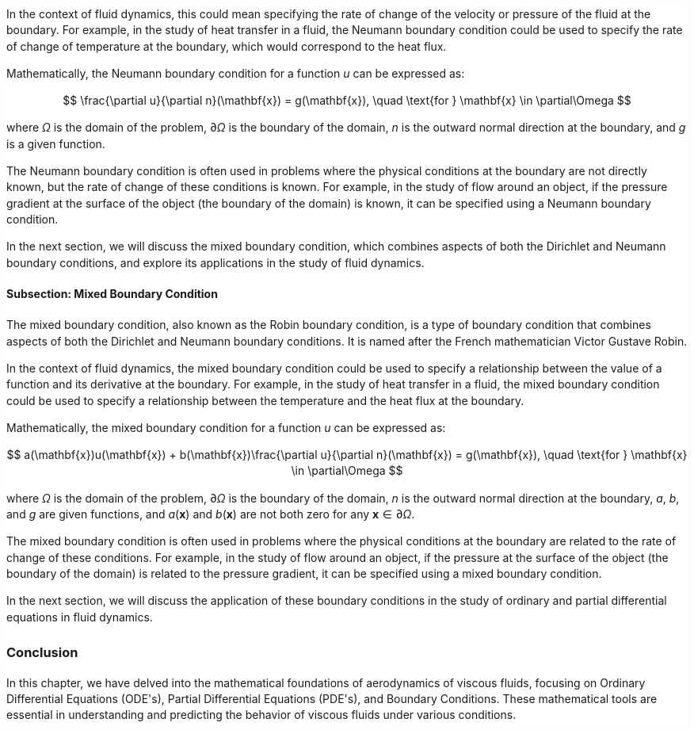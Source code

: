 In the context of fluid dynamics, this could mean specifying the rate of change of the velocity or pressure of the fluid at the boundary. For example, in the study of heat transfer in a fluid, the Neumann boundary condition could be used to specify the rate of change of temperature at the boundary, which would correspond to the heat flux.

Mathematically, the Neumann boundary condition for a function $u$ can be expressed as:

$$
\frac{\partial u}{\partial n}(\mathbf{x}) = g(\mathbf{x}), \quad \text{for } \mathbf{x} \in \partial\Omega
$$

where $\Omega$ is the domain of the problem, $\partial\Omega$ is the boundary of the domain, $n$ is the outward normal direction at the boundary, and $g$ is a given function.

The Neumann boundary condition is often used in problems where the physical conditions at the boundary are not directly known, but the rate of change of these conditions is known. For example, in the study of flow around an object, if the pressure gradient at the surface of the object (the boundary of the domain) is known, it can be specified using a Neumann boundary condition.

In the next section, we will discuss the mixed boundary condition, which combines aspects of both the Dirichlet and Neumann boundary conditions, and explore its applications in the study of fluid dynamics.

#### Subsection: Mixed Boundary Condition

The mixed boundary condition, also known as the Robin boundary condition, is a type of boundary condition that combines aspects of both the Dirichlet and Neumann boundary conditions. It is named after the French mathematician Victor Gustave Robin.

In the context of fluid dynamics, the mixed boundary condition could be used to specify a relationship between the value of a function and its derivative at the boundary. For example, in the study of heat transfer in a fluid, the mixed boundary condition could be used to specify a relationship between the temperature and the heat flux at the boundary.

Mathematically, the mixed boundary condition for a function $u$ can be expressed as:

$$
a(\mathbf{x})u(\mathbf{x}) + b(\mathbf{x})\frac{\partial u}{\partial n}(\mathbf{x}) = g(\mathbf{x}), \quad \text{for } \mathbf{x} \in \partial\Omega
$$

where $\Omega$ is the domain of the problem, $\partial\Omega$ is the boundary of the domain, $n$ is the outward normal direction at the boundary, $a$, $b$, and $g$ are given functions, and $a(\mathbf{x})$ and $b(\mathbf{x})$ are not both zero for any $\mathbf{x} \in \partial\Omega$.

The mixed boundary condition is often used in problems where the physical conditions at the boundary are related to the rate of change of these conditions. For example, in the study of flow around an object, if the pressure at the surface of the object (the boundary of the domain) is related to the pressure gradient, it can be specified using a mixed boundary condition.

In the next section, we will discuss the application of these boundary conditions in the study of ordinary and partial differential equations in fluid dynamics.

### Conclusion

In this chapter, we have delved into the mathematical foundations of aerodynamics of viscous fluids, focusing on Ordinary Differential Equations (ODE's), Partial Differential Equations (PDE's), and Boundary Conditions. These mathematical tools are essential in understanding and predicting the behavior of viscous fluids under various conditions.
